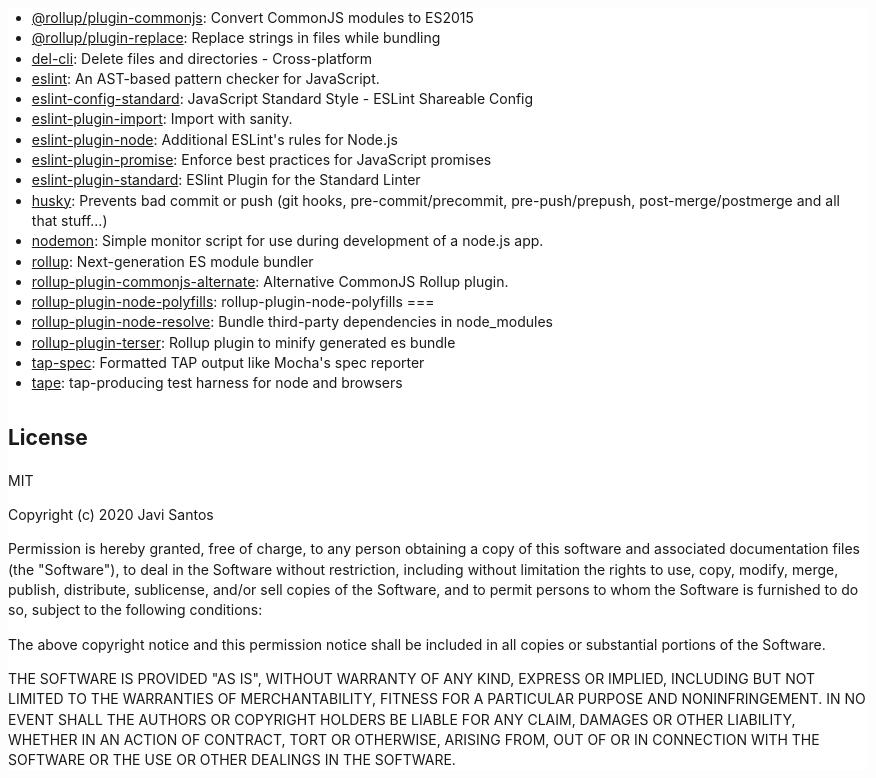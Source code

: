 - [@rollup/plugin-commonjs](https://ghub.io/@rollup/plugin-commonjs): Convert CommonJS modules to ES2015
- [@rollup/plugin-replace](https://ghub.io/@rollup/plugin-replace): Replace strings in files while bundling
- [del-cli](https://ghub.io/del-cli): Delete files and directories - Cross-platform
- [eslint](https://ghub.io/eslint): An AST-based pattern checker for JavaScript.
- [eslint-config-standard](https://ghub.io/eslint-config-standard): JavaScript Standard Style - ESLint Shareable Config
- [eslint-plugin-import](https://ghub.io/eslint-plugin-import): Import with sanity.
- [eslint-plugin-node](https://ghub.io/eslint-plugin-node): Additional ESLint&#39;s rules for Node.js
- [eslint-plugin-promise](https://ghub.io/eslint-plugin-promise): Enforce best practices for JavaScript promises
- [eslint-plugin-standard](https://ghub.io/eslint-plugin-standard): ESlint Plugin for the Standard Linter
- [husky](https://ghub.io/husky): Prevents bad commit or push (git hooks, pre-commit/precommit, pre-push/prepush, post-merge/postmerge and all that stuff...)
- [nodemon](https://ghub.io/nodemon): Simple monitor script for use during development of a node.js app.
- [rollup](https://ghub.io/rollup): Next-generation ES module bundler
- [rollup-plugin-commonjs-alternate](https://ghub.io/rollup-plugin-commonjs-alternate): Alternative CommonJS Rollup plugin.
- [rollup-plugin-node-polyfills](https://ghub.io/rollup-plugin-node-polyfills): rollup-plugin-node-polyfills ===
- [rollup-plugin-node-resolve](https://ghub.io/rollup-plugin-node-resolve): Bundle third-party dependencies in node_modules
- [rollup-plugin-terser](https://ghub.io/rollup-plugin-terser): Rollup plugin to minify generated es bundle
- [tap-spec](https://ghub.io/tap-spec): Formatted TAP output like Mocha&#39;s spec reporter
- [tape](https://ghub.io/tape): tap-producing test harness for node and browsers


## License

MIT

Copyright (c) 2020 Javi Santos

Permission is hereby granted, free of charge, to any person obtaining a copy
of this software and associated documentation files (the "Software"), to deal
in the Software without restriction, including without limitation the rights
to use, copy, modify, merge, publish, distribute, sublicense, and/or sell
copies of the Software, and to permit persons to whom the Software is
furnished to do so, subject to the following conditions:

The above copyright notice and this permission notice shall be included in all
copies or substantial portions of the Software.

THE SOFTWARE IS PROVIDED "AS IS", WITHOUT WARRANTY OF ANY KIND, EXPRESS OR
IMPLIED, INCLUDING BUT NOT LIMITED TO THE WARRANTIES OF MERCHANTABILITY,
FITNESS FOR A PARTICULAR PURPOSE AND NONINFRINGEMENT. IN NO EVENT SHALL THE
AUTHORS OR COPYRIGHT HOLDERS BE LIABLE FOR ANY CLAIM, DAMAGES OR OTHER
LIABILITY, WHETHER IN AN ACTION OF CONTRACT, TORT OR OTHERWISE, ARISING FROM,
OUT OF OR IN CONNECTION WITH THE SOFTWARE OR THE USE OR OTHER DEALINGS IN THE
SOFTWARE.
